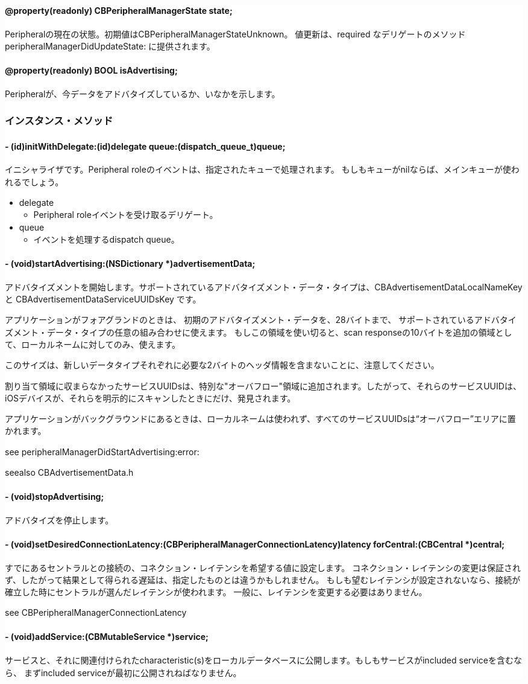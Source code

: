 #### @property(readonly) CBPeripheralManagerState state;
Peripheralの現在の状態。初期値はCBPeripheralManagerStateUnknown。
値更新は、required なデリゲートのメソッド
peripheralManagerDidUpdateState:
に提供されます。

#### @property(readonly) BOOL isAdvertising;
Peripheralが、今データをアドバタイズしているか、いなかを示します。

### インスタンス・メソッド

#### - (id)initWithDelegate:(id<CBPeripheralManagerDelegate>)delegate queue:(dispatch_queue_t)queue;
イニシャライザです。Peripheral roleのイベントは、指定されたキューで処理されます。
もしもキューがnilならば、メインキューが使われるでしょう。

- delegate
	- Peripheral roleイベントを受け取るデリゲート。
- queue
	- イベントを処理するdispatch queue。

#### - (void)startAdvertising:(NSDictionary *)advertisementData;
アドバタイズメントを開始します。サポートされているアドバタイズメント・データ・タイプは、CBAdvertisementDataLocalNameKey と CBAdvertisementDataServiceUUIDsKey です。

アプリケーションがフォアグランドのときは、
初期のアドバタイズメント・データを、28バイトまで、
サポートされているアドバタイズメント・データ・タイプの任意の組み合わせに使えます。
もしこの領域を使い切ると、scan responseの10バイトを追加の領域として、ローカルネームに対してのみ、使えます。

このサイズは、新しいデータタイプそれぞれに必要な2バイトのヘッダ情報を含まないことに、注意してください。

割り当て領域に収まらなかったサービスUUIDsは、特別な"オーバフロー"領域に追加されます。したがって、それらのサービスUUIDは、
iOSデバイスが、それらを明示的にスキャンしたときにだけ、発見されます。

アプリケーションがバックグラウンドにあるときは、ローカルネームは使われず、すべてのサービスUUIDsは“オーバフロー”エリアに置かれます。

see                        peripheralManagerDidStartAdvertising:error:

seealso                    CBAdvertisementData.h
#### - (void)stopAdvertising;
アドバタイズを停止します。

#### - (void)setDesiredConnectionLatency:(CBPeripheralManagerConnectionLatency)latency forCentral:(CBCentral *)central;
すでにあるセントラルとの接続の、コネクション・レイテンシを希望する値に設定します。
コネクション・レイテンシの変更は保証されず、したがって結果として得られる遅延は、指定したものとは違うかもしれません。
もしも望むレイテンシが設定されないなら、接続が確立した時にセントラルが選んだレイテンシが使われます。
一般に、レイテンシを変更する必要はありません。

see            CBPeripheralManagerConnectionLatency

#### - (void)addService:(CBMutableService *)service;
サービスと、それに関連付けられたcharacteristic(s)をローカルデータベースに公開します。もしもサービスがincluded serviceを含むなら、
まずincluded serviceが最初に公開されねばなりません。
